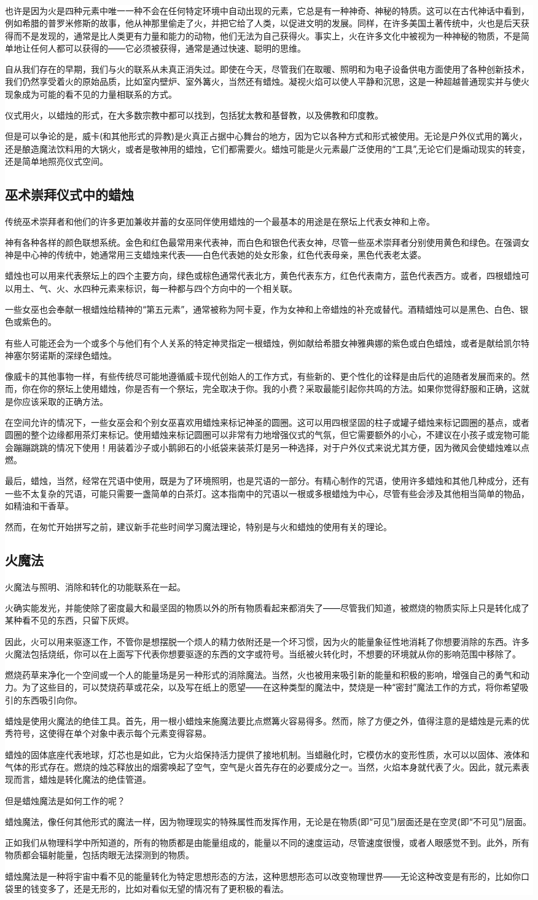 也许是因为火是四种元素中唯一一种不会在任何特定环境中自动出现的元素，它总是有一种神奇、神秘的特质。这可以在古代神话中看到，例如希腊的普罗米修斯的故事，他从神那里偷走了火，并把它给了人类，以促进文明的发展。同样，在许多美国土著传统中，火也是后天获得而不是发现的，通常是比人类更有力量和能力的动物，他们无法为自己获得火。事实上，火在许多文化中被视为一种神秘的物质，不是简单地让任何人都可以获得的——它必须被获得，通常是通过快速、聪明的思维。

自从我们存在的早期，我们与火的联系从未真正消失过。即使在今天，尽管我们在取暖、照明和为电子设备供电方面使用了各种创新技术，我们仍然享受着火的原始品质，比如室内壁炉、室外篝火，当然还有蜡烛。凝视火焰可以使人平静和沉思，这是一种超越普通现实并与使火现象成为可能的看不见的力量相联系的方式。

仪式用火，以蜡烛的形式，在大多数宗教中都可以找到，包括犹太教和基督教，以及佛教和印度教。

但是可以争论的是，威卡(和其他形式的异教)是火真正占据中心舞台的地方，因为它以各种方式和形式被使用。无论是户外仪式用的篝火，还是酿造魔法饮料用的大锅火，或者是敬神用的蜡烛，它们都需要火。蜡烛可能是火元素最广泛使用的“工具”,无论它们是煽动现实的转变，还是简单地照亮仪式空间。

## 巫术崇拜仪式中的蜡烛

传统巫术崇拜者和他们的许多更加兼收并蓄的女巫同伴使用蜡烛的一个最基本的用途是在祭坛上代表女神和上帝。

神有各种各样的颜色联想系统。金色和红色最常用来代表神，而白色和银色代表女神，尽管一些巫术崇拜者分别使用黄色和绿色。在强调女神是中心神的传统中，她通常用三支蜡烛来代表——白色代表她的处女形象，红色代表母亲，黑色代表老太婆。

蜡烛也可以用来代表祭坛上的四个主要方向，绿色或棕色通常代表北方，黄色代表东方，红色代表南方，蓝色代表西方。或者，四根蜡烛可以用土、气、火、水四种元素来标识，每一种都与四个方向中的一个相关联。

一些女巫也会奉献一根蜡烛给精神的“第五元素”，通常被称为阿卡夏，作为女神和上帝蜡烛的补充或替代。酒精蜡烛可以是黑色、白色、银色或紫色的。

有些人可能还会为一个或多个与他们有个人关系的特定神灵指定一根蜡烛，例如献给希腊女神雅典娜的紫色或白色蜡烛，或者是献给凯尔特神塞尔努诺斯的深绿色蜡烛。

像威卡的其他事物一样，有些传统尽可能地遵循威卡现代创始人的工作方式，有些新的、更个性化的诠释是由后代的追随者发展而来的。然而，你在你的祭坛上使用蜡烛，你是否有一个祭坛，完全取决于你。我的小费？采取最能引起你共鸣的方法。如果你觉得舒服和正确，这就是你应该采取的正确方法。

在空间允许的情况下，一些女巫会和个别女巫喜欢用蜡烛来标记神圣的圆圈。这可以用四根坚固的柱子或罐子蜡烛来标记圆圈的基点，或者圆圈的整个边缘都用茶灯来标记。使用蜡烛来标记圆圈可以非常有力地增强仪式的气氛，但它需要额外的小心，不建议在小孩子或宠物可能会蹦蹦跳跳的情况下使用！用装着沙子或小鹅卵石的小纸袋来装茶灯是另一种选择，对于户外仪式来说尤其方便，因为微风会使蜡烛难以点燃。

最后，蜡烛，当然，经常在咒语中使用，既是为了环境照明，也是咒语的一部分。有精心制作的咒语，使用许多蜡烛和其他几种成分，还有一些不太复杂的咒语，可能只需要一盏简单的白茶灯。这本指南中的咒语以一根或多根蜡烛为中心，尽管有些会涉及其他相当简单的物品，如精油和干香草。

然而，在匆忙开始拼写之前，建议新手花些时间学习魔法理论，特别是与火和蜡烛的使用有关的理论。

## 火魔法

火魔法与照明、消除和转化的功能联系在一起。

火确实能发光，并能使除了密度最大和最坚固的物质以外的所有物质看起来都消失了——尽管我们知道，被燃烧的物质实际上只是转化成了某种看不见的东西，只留下灰烬。

因此，火可以用来驱逐工作，不管你是想摆脱一个烦人的精力依附还是一个坏习惯，因为火的能量象征性地消耗了你想要消除的东西。许多火魔法包括烧纸，你可以在上面写下代表你想要驱逐的东西的文字或符号。当纸被火转化时，不想要的环境就从你的影响范围中移除了。

燃烧药草来净化一个空间或一个人的能量场是另一种形式的消除魔法。当然，火也被用来吸引新的能量和积极的影响，增强自己的勇气和动力。为了这些目的，可以焚烧药草或花朵，以及写在纸上的愿望——在这种类型的魔法中，焚烧是一种“密封”魔法工作的方式，将你希望吸引的东西吸引向你。

蜡烛是使用火魔法的绝佳工具。首先，用一根小蜡烛来施魔法要比点燃篝火容易得多。然而，除了方便之外，值得注意的是蜡烛是元素的优秀符号，这使得在单个对象中表示每个元素变得容易。

蜡烛的固体底座代表地球，灯芯也是如此，它为火焰保持活力提供了接地机制。当蜡融化时，它模仿水的变形性质，水可以以固体、液体和气体的形式存在。燃烧的烛芯释放出的烟雾唤起了空气，空气是火首先存在的必要成分之一。当然，火焰本身就代表了火。因此，就元素表现而言，蜡烛是转化魔法的绝佳管道。

但是蜡烛魔法是如何工作的呢？

蜡烛魔法，像任何其他形式的魔法一样，因为物理现实的特殊属性而发挥作用，无论是在物质(即“可见”)层面还是在空灵(即“不可见”)层面。

正如我们从物理科学中所知道的，所有的物质都是由能量组成的，能量以不同的速度运动，尽管速度很慢，或者人眼感觉不到。此外，所有物质都会辐射能量，包括肉眼无法探测到的物质。

蜡烛魔法是一种将宇宙中看不见的能量转化为特定思想形态的方法，这种思想形态可以改变物理世界——无论这种改变是有形的，比如你口袋里的钱变多了，还是无形的，比如对看似无望的情况有了更积极的看法。
